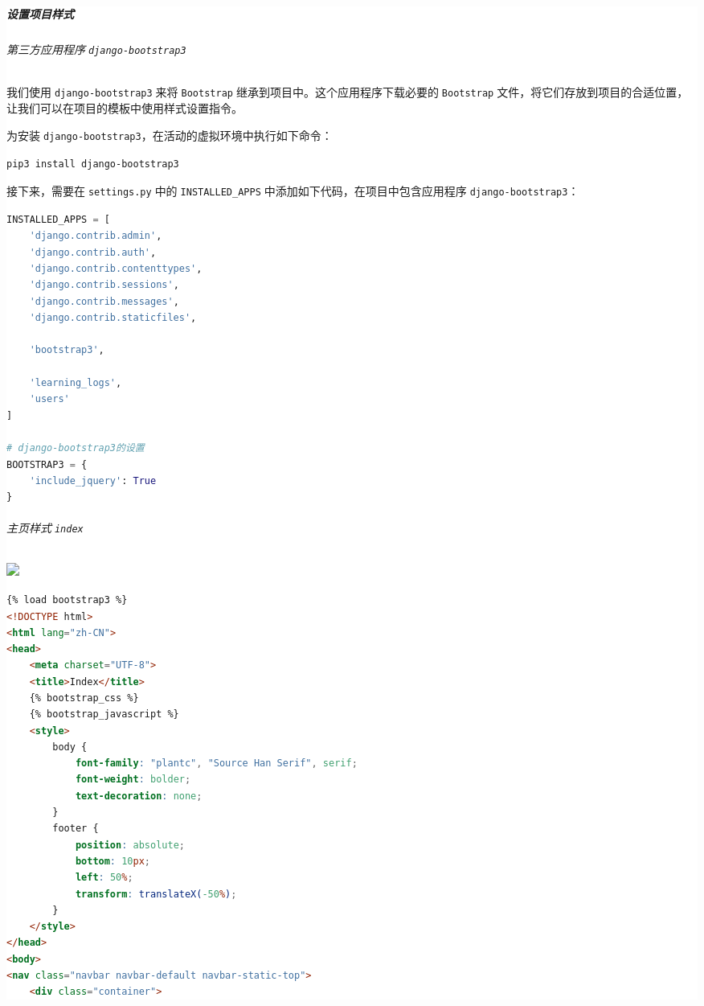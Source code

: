 ##### 设置项目样式

###### 第三方应用程序 `django-bootstrap3`

我们使用 `django-bootstrap3` 来将 `Bootstrap` 继承到项目中。这个应用程序下载必要的 `Bootstrap` 文件，将它们存放到项目的合适位置，让我们可以在项目的模板中使用样式设置指令。

为安装 `django-bootstrap3`，在活动的虚拟环境中执行如下命令：

```shell
pip3 install django-bootstrap3
```

接下来，需要在 `settings.py` 中的 `INSTALLED_APPS` 中添加如下代码，在项目中包含应用程序 `django-bootstrap3`：

```python
INSTALLED_APPS = [
    'django.contrib.admin',
    'django.contrib.auth',
    'django.contrib.contenttypes',
    'django.contrib.sessions',
    'django.contrib.messages',
    'django.contrib.staticfiles',
    
    'bootstrap3',

    'learning_logs',
    'users'
]

# django-bootstrap3的设置
BOOTSTRAP3 = {
    'include_jquery': True
}
```

###### 主页样式 `index`

![](http://ww1.sinaimg.cn/large/9c62a0cfly1g60in6rpk3j21z412adk5.jpg)

```html
{% load bootstrap3 %}
<!DOCTYPE html>
<html lang="zh-CN">
<head>
    <meta charset="UTF-8">
    <title>Index</title>
    {% bootstrap_css %}
    {% bootstrap_javascript %}
    <style>
        body {
            font-family: "plantc", "Source Han Serif", serif;
            font-weight: bolder;
            text-decoration: none;
        }
        footer {
            position: absolute;
            bottom: 10px;
            left: 50%;
            transform: translateX(-50%);
        }
    </style>
</head>
<body>
<nav class="navbar navbar-default navbar-static-top">
    <div class="container">

```
